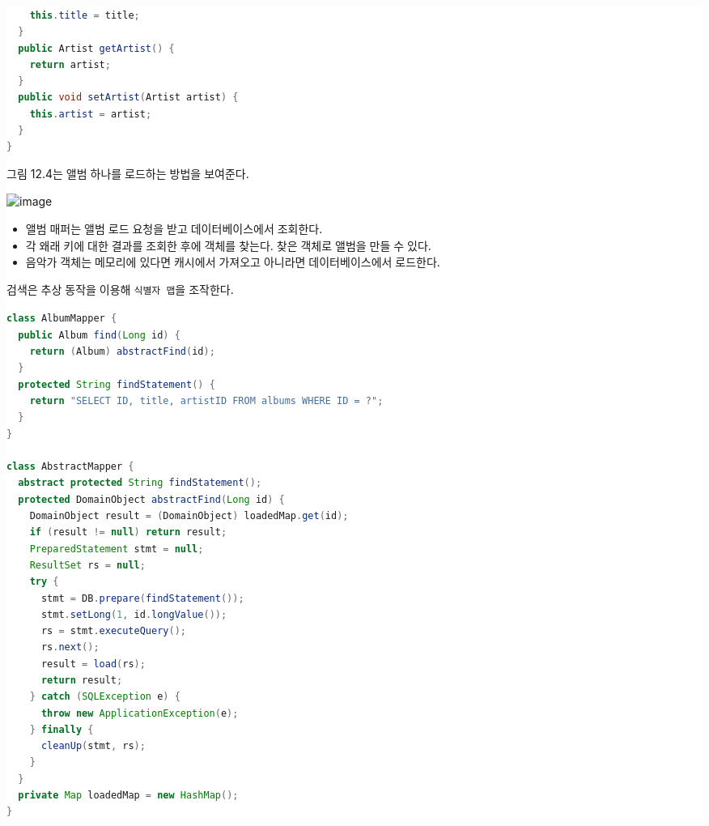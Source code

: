 ``` java
    this.title = title;
  }
  public Artist getArtist() {
    return artist;
  }
  public void setArtist(Artist artist) {
    this.artist = artist;
  }
}
```

그림 12.4는 앨범 하나를 로드하는 방법을 보여준다.

![image](https://github.com/jongfeel/BookReview/assets/17442457/ac2b8708-115a-4b33-b02a-f6fcddd0eec3)

- 앨범 매퍼는 앨범 로드 요청을 받고 데이터베이스에서 조회한다.
- 각 왜래 키에 대한 결과를 조회한 후에 객체를 찾는다. 찾은 객체로 앨범을 만들 수 있다.
- 음악가 객체는 메모리에 있다면 캐시에서 가져오고 아니라면 데이터베이스에서 로드한다.

검색은 추상 동작을 이용해 `식별자 맵`을 조작한다.

``` java
class AlbumMapper {
  public Album find(Long id) {
    return (Album) abstractFind(id);
  }
  protected String findStatement() {
    return "SELECT ID, title, artistID FROM albums WHERE ID = ?";
  }
}

class AbstractMapper {
  abstract protected String findStatement();
  protected DomainObject abstractFind(Long id) {
    DomainObject result = (DomainObject) loadedMap.get(id);
    if (result != null) return result;
    PreparedStatement stmt = null;
    ResultSet rs = null;
    try {
      stmt = DB.prepare(findStatement());
      stmt.setLong(1, id.longValue());
      rs = stmt.executeQuery();
      rs.next();
      result = load(rs);
      return result;
    } catch (SQLException e) {
      throw new ApplicationException(e);
    } finally {
      cleanUp(stmt, rs);
    }
  }
  private Map loadedMap = new HashMap();
}
```
